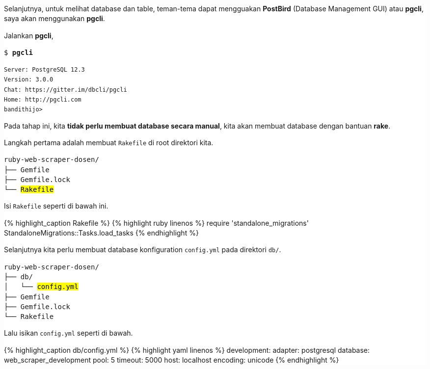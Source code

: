 Selanjutnya, untuk melihat database dan table, teman-tema dapat mengguakan **PostBird** (Database Management GUI) atau **pgcli**, saya akan menggunakan **pgcli**.

Jalankan **pgcli**,

<pre>
$ <b>pgcli</b>
</pre>

```
Server: PostgreSQL 12.3
Version: 3.0.0
Chat: https://gitter.im/dbcli/pgcli
Home: http://pgcli.com
bandithijo>
```
Pada tahap ini, kita **tidak perlu membuat database secara manual**, kita akan membuat database dengan bantuan **rake**.

Langkah pertama adalah membuat `Rakefile` di root direktori kita.

<pre>
ruby-web-scraper-dosen/
├── Gemfile
├── Gemfile.lock
└── <mark>Rakefile</mark>
</pre>

Isi `Rakefile` seperti di bawah ini.

{% highlight_caption Rakefile %}
{% highlight ruby linenos %}
require 'standalone_migrations'
StandaloneMigrations::Tasks.load_tasks
{% endhighlight %}

Selanjutnya kita perlu membuat database konfiguration `config.yml` pada direktori `db/`.

<pre>
ruby-web-scraper-dosen/
├── db/
│   └── <mark>config.yml</mark>
├── Gemfile
├── Gemfile.lock
└── Rakefile
</pre>

Lalu isikan `config.yml` seperti di bawah.

{% highlight_caption db/config.yml %}
{% highlight yaml linenos %}
development:
  adapter: postgresql
  database: web_scraper_development
  pool: 5
  timeout: 5000
  host: localhost
  encoding: unicode
{% endhighlight %}

